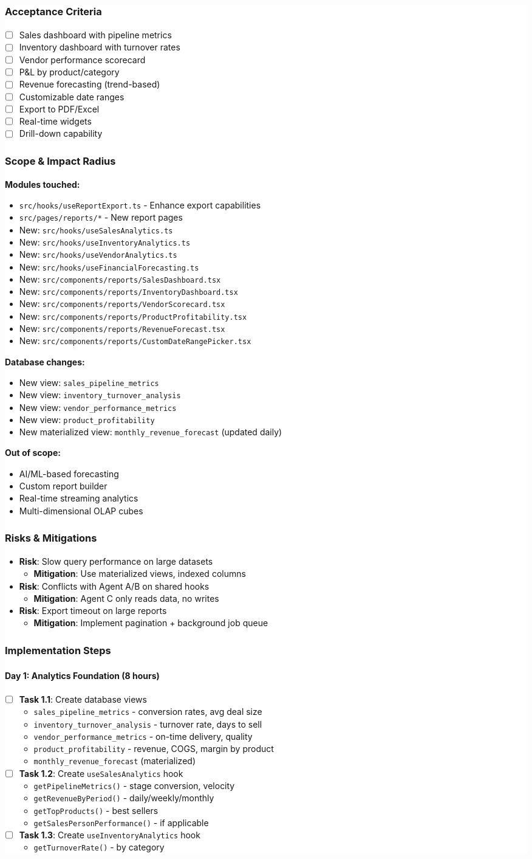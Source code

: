 ### Acceptance Criteria
- [ ] Sales dashboard with pipeline metrics
- [ ] Inventory dashboard with turnover rates
- [ ] Vendor performance scorecard
- [ ] P&L by product/category
- [ ] Revenue forecasting (trend-based)
- [ ] Customizable date ranges
- [ ] Export to PDF/Excel
- [ ] Real-time widgets
- [ ] Drill-down capability

### Scope & Impact Radius
**Modules touched:**
- `src/hooks/useReportExport.ts` - Enhance export capabilities
- `src/pages/reports/*` - New report pages
- New: `src/hooks/useSalesAnalytics.ts`
- New: `src/hooks/useInventoryAnalytics.ts`
- New: `src/hooks/useVendorAnalytics.ts`
- New: `src/hooks/useFinancialForecasting.ts`
- New: `src/components/reports/SalesDashboard.tsx`
- New: `src/components/reports/InventoryDashboard.tsx`
- New: `src/components/reports/VendorScorecard.tsx`
- New: `src/components/reports/ProductProfitability.tsx`
- New: `src/components/reports/RevenueForecast.tsx`
- New: `src/components/reports/CustomDateRangePicker.tsx`

**Database changes:**
- New view: `sales_pipeline_metrics`
- New view: `inventory_turnover_analysis`
- New view: `vendor_performance_metrics`
- New view: `product_profitability`
- New materialized view: `monthly_revenue_forecast` (updated daily)

**Out of scope:**
- AI/ML-based forecasting
- Custom report builder
- Real-time streaming analytics
- Multi-dimensional OLAP cubes

### Risks & Mitigations
- **Risk**: Slow query performance on large datasets
  - **Mitigation**: Use materialized views, indexed columns
- **Risk**: Conflicts with Agent A/B on shared hooks
  - **Mitigation**: Agent C only reads data, no writes
- **Risk**: Export timeout on large reports
  - **Mitigation**: Implement pagination + background job queue

### Implementation Steps

#### Day 1: Analytics Foundation (8 hours)
- [ ] **Task 1.1**: Create database views
  - `sales_pipeline_metrics` - conversion rates, avg deal size
  - `inventory_turnover_analysis` - turnover rate, days to sell
  - `vendor_performance_metrics` - on-time delivery, quality
  - `product_profitability` - revenue, COGS, margin by product
  - `monthly_revenue_forecast` (materialized)
- [ ] **Task 1.2**: Create `useSalesAnalytics` hook
  - `getPipelineMetrics()` - stage conversion, velocity
  - `getRevenueByPeriod()` - daily/weekly/monthly
  - `getTopProducts()` - best sellers
  - `getSalesPersonPerformance()` - if applicable
- [ ] **Task 1.3**: Create `useInventoryAnalytics` hook
  - `getTurnoverRate()` - by category
